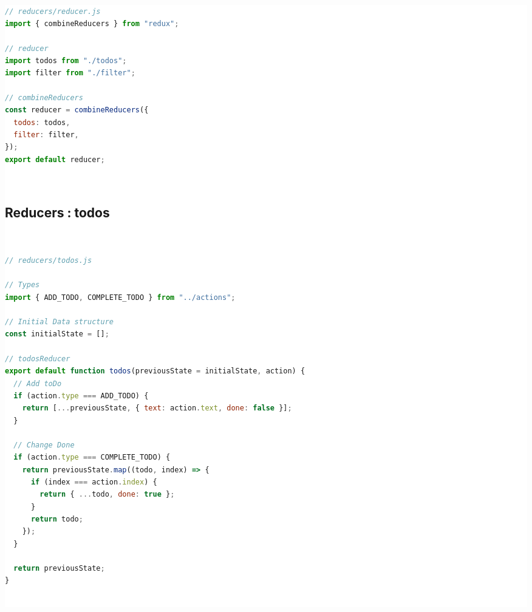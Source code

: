 ```js
// reducers/reducer.js
import { combineReducers } from "redux";

// reducer
import todos from "./todos";
import filter from "./filter";

// combineReducers
const reducer = combineReducers({
  todos: todos,
  filter: filter,
});
export default reducer;
```

<br/>

## Reducers : todos

<br/>

```js
// reducers/todos.js

// Types
import { ADD_TODO, COMPLETE_TODO } from "../actions";

// Initial Data structure
const initialState = [];

// todosReducer
export default function todos(previousState = initialState, action) {
  // Add toDo
  if (action.type === ADD_TODO) {
    return [...previousState, { text: action.text, done: false }];
  }

  // Change Done
  if (action.type === COMPLETE_TODO) {
    return previousState.map((todo, index) => {
      if (index === action.index) {
        return { ...todo, done: true };
      }
      return todo;
    });
  }

  return previousState;
}
```

<br/>
